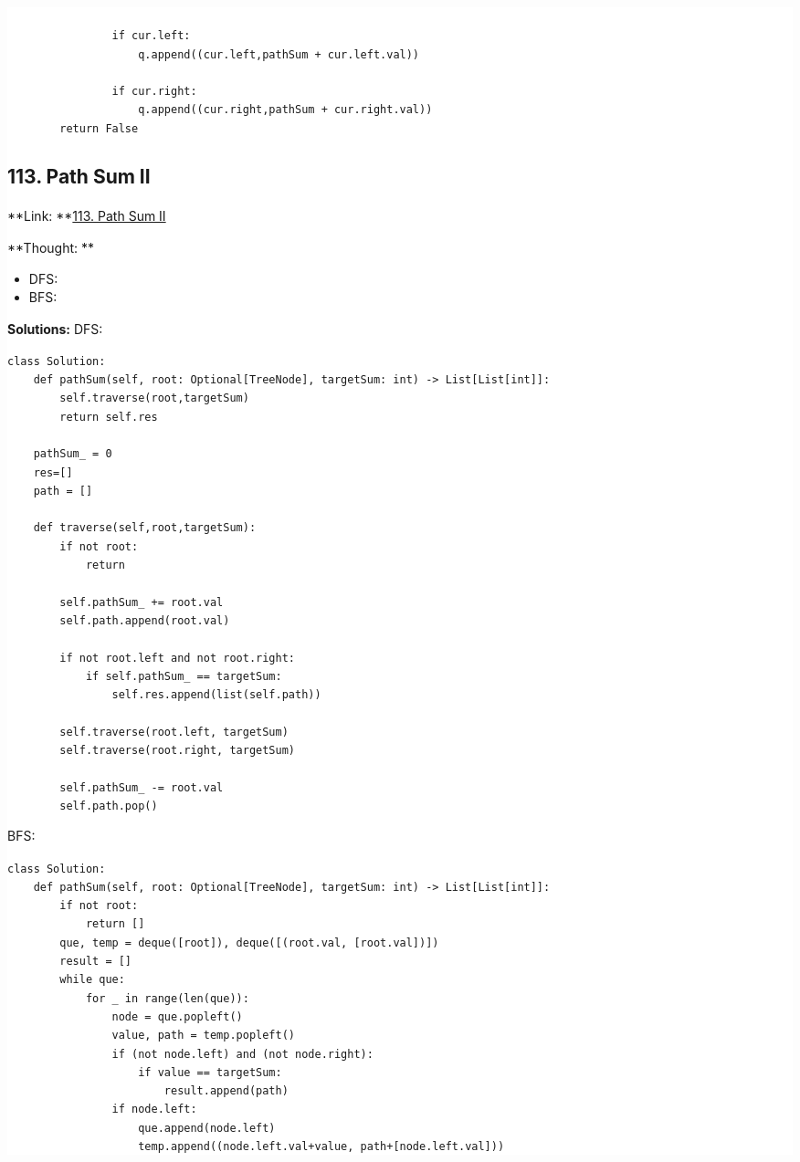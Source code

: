 ```
                
                if cur.left:
                    q.append((cur.left,pathSum + cur.left.val))
                
                if cur.right:
                    q.append((cur.right,pathSum + cur.right.val))
        return False
```

## 113. Path Sum II ##

**Link: **[113. Path Sum II](https://leetcode.com/problems/path-sum-ii/description/)

**Thought: **
  - DFS:
  - BFS:

**Solutions:**
DFS:
```
class Solution:
    def pathSum(self, root: Optional[TreeNode], targetSum: int) -> List[List[int]]:
        self.traverse(root,targetSum)
        return self.res
    
    pathSum_ = 0
    res=[]
    path = []

    def traverse(self,root,targetSum):
        if not root:
            return
        
        self.pathSum_ += root.val
        self.path.append(root.val)

        if not root.left and not root.right:
            if self.pathSum_ == targetSum:
                self.res.append(list(self.path))
       
        self.traverse(root.left, targetSum)
        self.traverse(root.right, targetSum)

        self.pathSum_ -= root.val
        self.path.pop()
```

BFS:
```
class Solution:
    def pathSum(self, root: Optional[TreeNode], targetSum: int) -> List[List[int]]:
        if not root:
            return []
        que, temp = deque([root]), deque([(root.val, [root.val])])
        result = []
        while que:
            for _ in range(len(que)):
                node = que.popleft()
                value, path = temp.popleft()
                if (not node.left) and (not node.right):
                    if value == targetSum:
                        result.append(path)
                if node.left:
                    que.append(node.left)
                    temp.append((node.left.val+value, path+[node.left.val]))
```